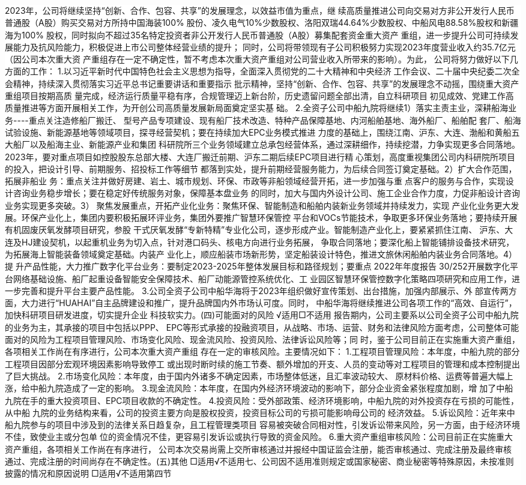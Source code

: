2023年，公司将继续坚持“创新、合作、包容、共享”的发展理念，以效益市值为重点，继
续高质量推进公司向交易对方非公开发行人民币普通股（A股）购买交易对方所持中国海装100%
股份、凌久电气10%少数股权、洛阳双瑞44.64%少数股权、中船风电88.58%股权和新疆海为100%
股权，同时拟向不超过35名特定投资者非公开发行人民币普通股（A股）募集配套资金重大资产
重组，进一步提升公司可持续发展能力及抗风险能力，积极促进上市公司整体经营业绩的提升；
同时，公司将带领现有子公司积极努力实现2023年度营业收入约35.7亿元（因公司本次重大资
产重组存在一定不确定性，暂不考虑本次重大资产重组对公司营业收入所带来的影响）。为此，
公司将努力做好以下几方面的工作：
1.以习近平新时代中国特色社会主义思想为指导，全面深入贯彻党的二十大精神和中央经济
工作会议、二十届中央纪委二次全会精神，持续深入贯彻落实习近平总书记重要讲话和重要指示
批示精神，坚持“创新、合作、包容、共享”的发展理念不动摇，围绕重大资产重组项目按期高质
量完成，经济运行质量平稳有序，合规管理迈上新台阶，历史遗留问题全部出清，自立科研项目
初见成效、党建工作高质量推进等方面开展相关工作，为开创公司高质量发展新局面奠定坚实基
础。
2.全资子公司中船九院将继续1）落实主责主业，深耕船海业务----重点关注造修船厂搬迁、
型号产品专项建设、现有船厂技术改造、特种产品保障基地、内河船舶基地、海外船厂、船舶配
套厂、船海试验设施、新能源基地等领域项目，探寻经营契机；要在持续加大EPC业务模式推进
力度的基础上，围绕江南、沪东、大连、渤船和黄船五大船厂以及船海主业、新能源产业和集团
科研院所三个业务领域建立总承包经营体系，通过深耕细作，持续挖潜，力争实现更多合同落地。
2023年，要对重点项目如控股股东总部大楼、大连厂搬迁前期、沪东二期后续EPC项目进行精
心策划，高度重视集团公司内科研院所项目的投入，把设计引导、前期服务、招投标工作等细节
都落到实处，提升前期经营服务能力，为后续合同签订奠定基础。2）扩大合作范围，拓展非船业
务：重点关注并做好房建、岩土、城市规划、环保、市政等非船领域经营开拓，进一步加强与重
点客户的服务与合作，实现设计咨询业务稳步增长；要在稳定好传统服务对象，保障基本盘业务
的同时，加大与国内外设计公司、施工企业合作力度，力促非船设计咨询业务实现更多突破。3）
聚焦发展重点，开拓产业化业务：聚焦环保、智能制造和船舶内装新业务领域并持续发力，实现
产业化业务更大发展。环保产业化上，集团内要积极拓展环评业务，集团外要推广智慧环保管控
平台和VOCs节能技术，争取更多环保业务落地；要持续开展有机固废厌氧发酵项目研究，参股
干式厌氧发酵“专新特精”专业化公司，逐步形成产业。智能制造产业化上，要紧紧抓住江南、
沪东、大连及HJ建设契机，以起重机业务为切入点，针对港口码头、核电方向进行业务拓展，
争取合同落地；要深化船上智能铺排设备技术研究，为拓展海上智能装备领域奠定基础。内装产
业化上，顺应船装市场新形势，坚定船装设计特色，推进文旅休闲船舶内装业务合同落地。4）提
升产品性能，大力推广数字化平台业务：要制定2023-2025年整体发展目标和路径规划；要重点
2022年年度报告
30/252开展数字化平台网络基础设施、船厂起重设备智能安全保障技术、船厂动能源管控系统优化、工
业园区智慧环保管控数字化策略四项研究和应用工作，进一步完善和提升平台主要产品性能。
3.公司全资子公司中船华海将于2023年组织做好宣传策划、出台措施，加强内部展示、外
部宣传两方面，大力进行“HUAHAI”自主品牌建设和推广，提升品牌国内外市场认可度。同时，
中船华海将继续推进公司各项工作的“高效、自运行”，加快科研项目研发进度，切实提升企业
科技软实力。(四)可能面对的风险
√适用□不适用
报告期内，公司主要系以公司全资子公司中船九院的业务为主，其承接的项目中包括以PPP、
EPC等形式承接的投融资项目，从战略、市场、运营、财务和法律风险方面考虑，公司整体可能
面对的风险为工程项目管理风险、市场变化风险、现金流风险、投资风险、法律诉讼风险等；同
时，鉴于公司目前正在实施重大资产重组，各项相关工作尚在有序进行，公司本次重大资产重组
存在一定的审核风险。主要情况如下：
1.工程项目管理风险：本年度，中船九院的部分工程项目因部分宏观环境因素影响导致停工
或出现时断时续的施工节奏、额外增加的开支、人员的变动等对工程项目的管理和成本控制提出
了巨大挑战。
2.市场变化风险：本年度，由于国内外诸多不确定因素，市场整体低迷，且汇率波动较大、
原材料价格、运费等普遍大幅上涨，给中船九院造成了一定的影响。
3.现金流风险：本年度，在国内外经济环境波动的影响下，部分企业资金紧张程度加剧，增
加了中船九院在手的重大投资项目、EPC项目收款的不确定性。
4.投资风险：受外部政策、经济环境影响，中船九院的对外投资存在亏损的可能性，从中船
九院的业务结构来看，公司的投资主要方向是股权投资，投资目标公司的亏损可能影响母公司的
经济效益。
5.诉讼风险：近年来中船九院参与的项目中涉及到的法律关系日趋复杂，且工程管理类项目
容易被突破合同相对性，引发诉讼带来风险，另一方面，由于经济环境不佳，致使业主或分包单
位的资金情况不佳，更容易引发诉讼或执行导致的资金风险。
6.重大资产重组审核风险：公司目前正在实施重大资产重组，各项相关工作尚在有序进行，
公司本次交易尚需上交所审核通过并报经中国证监会注册，能否审核通过、完成注册及最终审核
通过、完成注册的时间尚存在不确定性。(五)其他
□适用√不适用七、公司因不适用准则规定或国家秘密、商业秘密等特殊原因，未按准则披露的情况和原因说明
□适用√不适用第四节